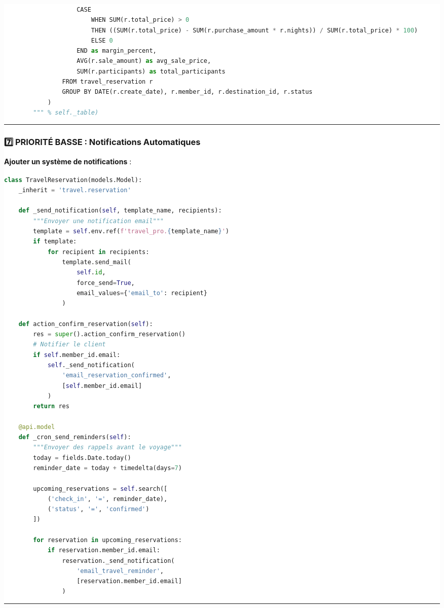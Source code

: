 ```python
                    CASE 
                        WHEN SUM(r.total_price) > 0 
                        THEN ((SUM(r.total_price) - SUM(r.purchase_amount * r.nights)) / SUM(r.total_price) * 100)
                        ELSE 0 
                    END as margin_percent,
                    AVG(r.sale_amount) as avg_sale_price,
                    SUM(r.participants) as total_participants
                FROM travel_reservation r
                GROUP BY DATE(r.create_date), r.member_id, r.destination_id, r.status
            )
        """ % self._table)
```

---

### 7️⃣ PRIORITÉ BASSE : Notifications Automatiques

**Ajouter un système de notifications** :

```python
class TravelReservation(models.Model):
    _inherit = 'travel.reservation'
    
    def _send_notification(self, template_name, recipients):
        """Envoyer une notification email"""
        template = self.env.ref(f'travel_pro.{template_name}')
        if template:
            for recipient in recipients:
                template.send_mail(
                    self.id,
                    force_send=True,
                    email_values={'email_to': recipient}
                )
    
    def action_confirm_reservation(self):
        res = super().action_confirm_reservation()
        # Notifier le client
        if self.member_id.email:
            self._send_notification(
                'email_reservation_confirmed',
                [self.member_id.email]
            )
        return res
    
    @api.model
    def _cron_send_reminders(self):
        """Envoyer des rappels avant le voyage"""
        today = fields.Date.today()
        reminder_date = today + timedelta(days=7)
        
        upcoming_reservations = self.search([
            ('check_in', '=', reminder_date),
            ('status', '=', 'confirmed')
        ])
        
        for reservation in upcoming_reservations:
            if reservation.member_id.email:
                reservation._send_notification(
                    'email_travel_reminder',
                    [reservation.member_id.email]
                )
```

---